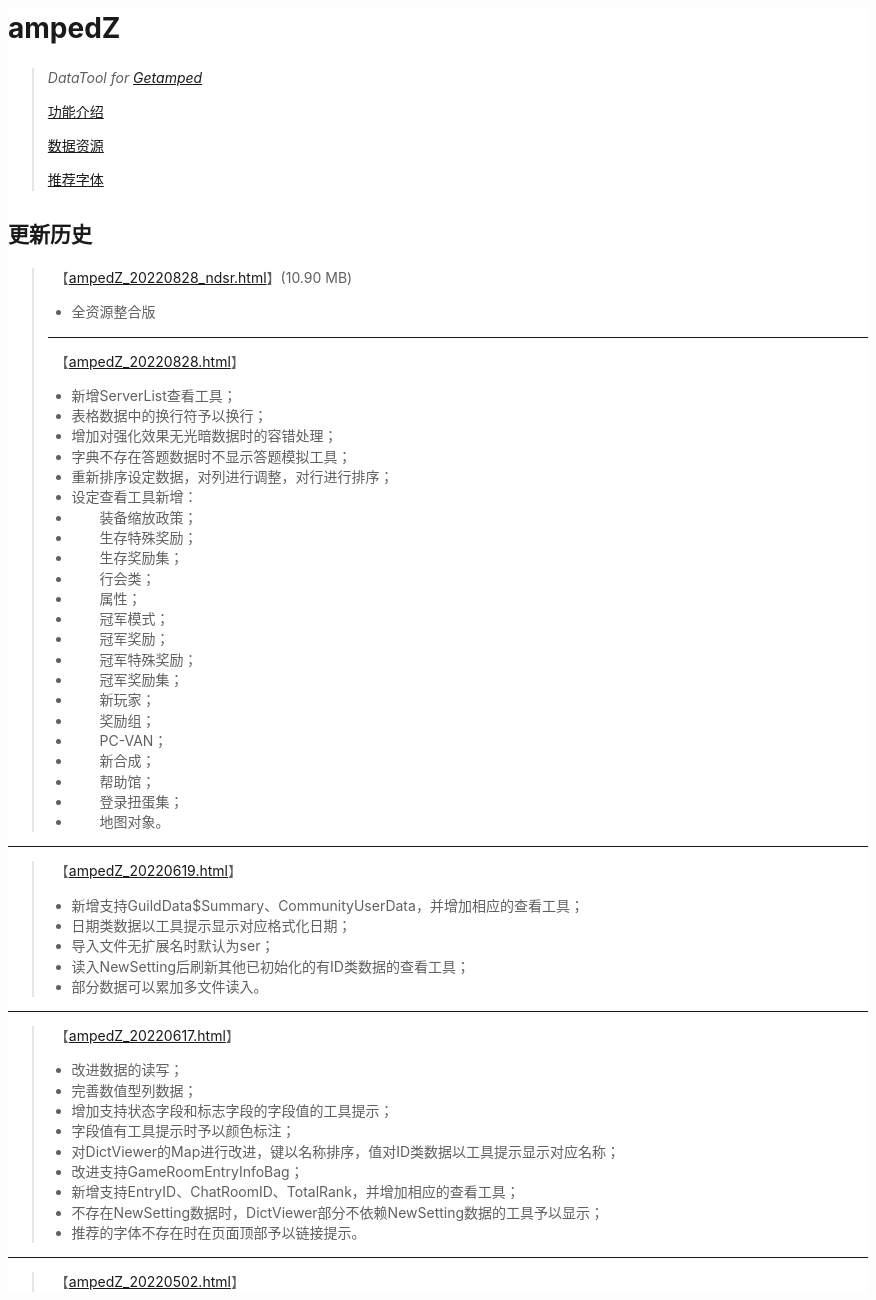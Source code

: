 # ampedZ
>*DataTool for [Getamped](http://bfo.sdo.com/)*
>
>[功能介绍](README.md)
>
>[数据资源](DATARESOURCE.md)
>
>[推荐字体](FONTS.md)
>
## 更新历史
>　【[ampedZ_20220828_ndsr.html](ampedZ_20220828_ndsr.html)】(10.90 MB)
>* 全资源整合版
>
> ---
>　【[ampedZ_20220828.html](ampedZ_20220828.html)】
>* 新增ServerList查看工具；
>* 表格数据中的换行符予以换行；
>* 增加对强化效果无光暗数据时的容错处理；
>* 字典不存在答题数据时不显示答题模拟工具；
>* 重新排序设定数据，对列进行调整，对行进行排序；
>* 设定查看工具新增：
>* 　　装备缩放政策；
>* 　　生存特殊奖励；
>* 　　生存奖励集；
>* 　　行会类；
>* 　　属性；
>* 　　冠军模式；
>* 　　冠军奖励；
>* 　　冠军特殊奖励；
>* 　　冠军奖励集；
>* 　　新玩家；
>* 　　奖励组；
>* 　　PC-VAN；
>* 　　新合成；
>* 　　帮助馆；
>* 　　登录扭蛋集；
>* 　　地图对象。
>
---
>　【[ampedZ_20220619.html](ampedZ_20220619.html)】
>* 新增支持GuildData$Summary、CommunityUserData，并增加相应的查看工具；
>* 日期类数据以工具提示显示对应格式化日期；
>* 导入文件无扩展名时默认为ser；
>* 读入NewSetting后刷新其他已初始化的有ID类数据的查看工具；
>* 部分数据可以累加多文件读入。
>
---
>　【[ampedZ_20220617.html](ampedZ_20220617.html)】
>* 改进数据的读写；
>* 完善数值型列数据；
>* 增加支持状态字段和标志字段的字段值的工具提示；
>* 字段值有工具提示时予以颜色标注；
>* 对DictViewer的Map进行改进，键以名称排序，值对ID类数据以工具提示显示对应名称；
>* 改进支持GameRoomEntryInfoBag；
>* 新增支持EntryID、ChatRoomID、TotalRank，并增加相应的查看工具；
>* 不存在NewSetting数据时，DictViewer部分不依赖NewSetting数据的工具予以显示；
>* 推荐的字体不存在时在页面顶部予以链接提示。
>
---
>　【[ampedZ_20220502.html](ampedZ_20220502.html)】